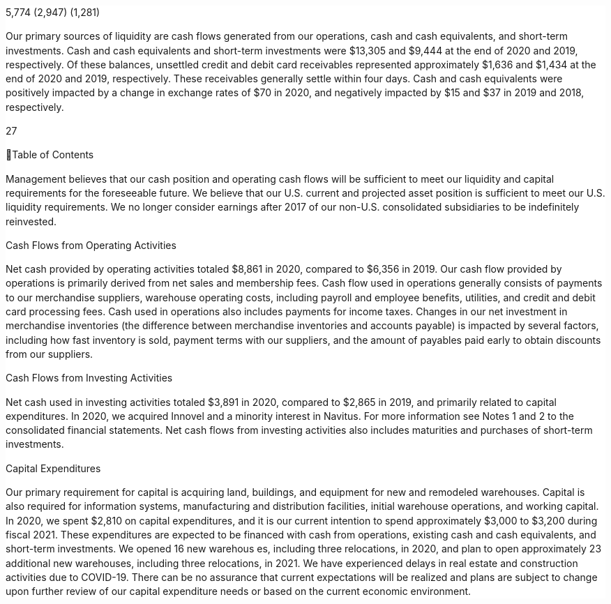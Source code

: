 5,774
(2,947)
(1,281)

Our primary sources of liquidity are cash flows generated from our operations, cash and cash equivalents, and short-term investments. Cash and
cash  equivalents  and  short-term  investments  were  $13,305  and  $9,444  at  the  end  of  2020  and  2019,  respectively.  Of  these  balances,  unsettled
credit  and  debit  card  receivables  represented  approximately  $1,636  and  $1,434  at  the  end  of  2020  and  2019,  respectively.  These  receivables
generally settle within four days. Cash and cash equivalents were positively impacted by a change in exchange rates of $70 in 2020, and negatively
impacted by $15 and $37 in 2019 and 2018, respectively.

27

Table of Contents

Management  believes  that  our  cash  position  and  operating  cash  flows  will  be  sufficient  to  meet  our  liquidity  and  capital  requirements  for  the
foreseeable future. We believe that our U.S. current and projected asset position is sufficient to meet our U.S. liquidity requirements. We no longer
consider earnings after 2017 of our non-U.S. consolidated subsidiaries to be indefinitely reinvested.

Cash Flows from Operating Activities

Net  cash  provided  by  operating  activities  totaled  $8,861  in  2020,  compared  to  $6,356  in  2019.  Our  cash  flow  provided  by  operations  is  primarily
derived from net sales and membership fees. Cash flow used in operations generally consists of payments to our merchandise suppliers, warehouse
operating costs, including payroll and employee benefits, utilities, and credit and debit card processing fees. Cash used in operations also includes
payments  for  income  taxes.  Changes  in  our  net  investment  in  merchandise  inventories  (the  difference  between  merchandise  inventories  and
accounts payable) is impacted by several factors, including how fast inventory is sold, payment terms with our suppliers, and the amount of payables
paid early to obtain discounts from our suppliers.

Cash Flows from Investing Activities

Net cash used in investing activities totaled $3,891 in 2020, compared to $2,865 in 2019, and primarily related to capital expenditures. In 2020, we
acquired Innovel and a minority interest in Navitus. For more information see Notes 1 and 2 to the consolidated financial statements. Net cash flows
from investing activities also includes maturities and purchases of short-term investments.

Capital Expenditures

Our  primary  requirement  for  capital  is  acquiring  land,  buildings,  and  equipment  for  new  and  remodeled  warehouses.  Capital  is  also  required  for
information systems, manufacturing and distribution facilities, initial warehouse operations, and working capital. In 2020, we spent $2,810 on capital
expenditures,  and  it  is  our  current  intention  to  spend  approximately $3,000 to $3,200 during  fiscal  2021.  These  expenditures  are  expected  to  be
financed  with  cash  from  operations,  existing  cash  and  cash  equivalents,  and  short-term  investments. We opened 16 new  warehous es, including
three relocations, in 2020, and plan to open approximately 23 additional new warehouses, including three relocations, in 2021. We have experienced
delays in real estate and construction activities due to COVID-19. There can be no assurance that current expectations will be realized and plans are
subject to change upon further review of our capital expenditure needs or based on the current economic environment.
